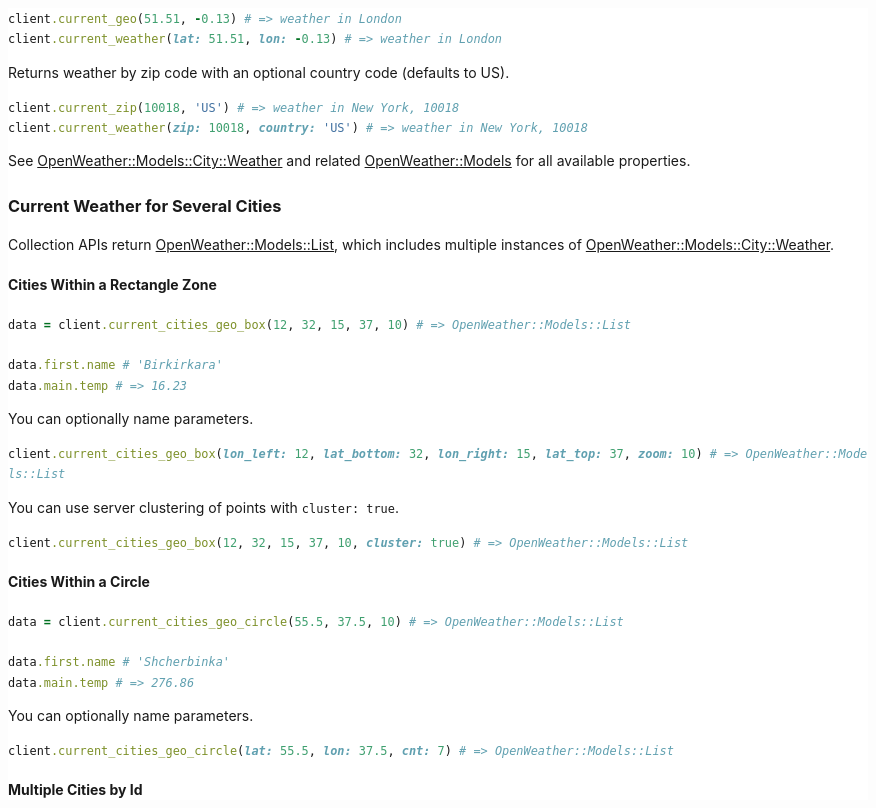 ```ruby
client.current_geo(51.51, -0.13) # => weather in London
client.current_weather(lat: 51.51, lon: -0.13) # => weather in London
```

Returns weather by zip code with an optional country code (defaults to US).

```ruby
client.current_zip(10018, 'US') # => weather in New York, 10018
client.current_weather(zip: 10018, country: 'US') # => weather in New York, 10018
```

See [OpenWeather::Models::City::Weather](lib/open_weather/models/city/weather.rb) and related [OpenWeather::Models](lib/open_weather/models) for all available properties.

### Current Weather for Several Cities

Collection APIs return [OpenWeather::Models::List](lib/open_weather/models/list.rb), which includes multiple instances of [OpenWeather::Models::City::Weather](lib/open_weather/models/city/weather.rb).

#### Cities Within a Rectangle Zone

```ruby
data = client.current_cities_geo_box(12, 32, 15, 37, 10) # => OpenWeather::Models::List

data.first.name # 'Birkirkara'
data.main.temp # => 16.23
```

You can optionally name parameters.

```ruby
client.current_cities_geo_box(lon_left: 12, lat_bottom: 32, lon_right: 15, lat_top: 37, zoom: 10) # => OpenWeather::Models::List
```

You can use server clustering of points with `cluster: true`.

```ruby
client.current_cities_geo_box(12, 32, 15, 37, 10, cluster: true) # => OpenWeather::Models::List
```

#### Cities Within a Circle

```ruby
data = client.current_cities_geo_circle(55.5, 37.5, 10) # => OpenWeather::Models::List

data.first.name # 'Shcherbinka'
data.main.temp # => 276.86
```

You can optionally name parameters.

```ruby
client.current_cities_geo_circle(lat: 55.5, lon: 37.5, cnt: 7) # => OpenWeather::Models::List
```

#### Multiple Cities by Id
